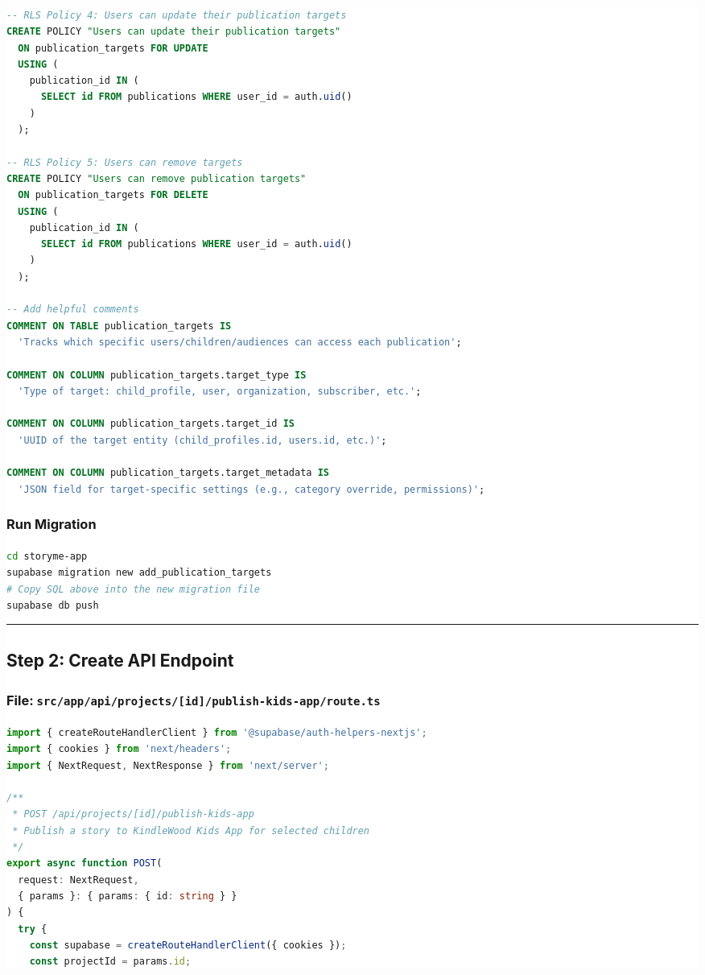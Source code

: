 ```sql
-- RLS Policy 4: Users can update their publication targets
CREATE POLICY "Users can update their publication targets"
  ON publication_targets FOR UPDATE
  USING (
    publication_id IN (
      SELECT id FROM publications WHERE user_id = auth.uid()
    )
  );

-- RLS Policy 5: Users can remove targets
CREATE POLICY "Users can remove publication targets"
  ON publication_targets FOR DELETE
  USING (
    publication_id IN (
      SELECT id FROM publications WHERE user_id = auth.uid()
    )
  );

-- Add helpful comments
COMMENT ON TABLE publication_targets IS
  'Tracks which specific users/children/audiences can access each publication';

COMMENT ON COLUMN publication_targets.target_type IS
  'Type of target: child_profile, user, organization, subscriber, etc.';

COMMENT ON COLUMN publication_targets.target_id IS
  'UUID of the target entity (child_profiles.id, users.id, etc.)';

COMMENT ON COLUMN publication_targets.target_metadata IS
  'JSON field for target-specific settings (e.g., category override, permissions)';
```

### Run Migration
```bash
cd storyme-app
supabase migration new add_publication_targets
# Copy SQL above into the new migration file
supabase db push
```

---

## Step 2: Create API Endpoint

### File: `src/app/api/projects/[id]/publish-kids-app/route.ts`

```typescript
import { createRouteHandlerClient } from '@supabase/auth-helpers-nextjs';
import { cookies } from 'next/headers';
import { NextRequest, NextResponse } from 'next/server';

/**
 * POST /api/projects/[id]/publish-kids-app
 * Publish a story to KindleWood Kids App for selected children
 */
export async function POST(
  request: NextRequest,
  { params }: { params: { id: string } }
) {
  try {
    const supabase = createRouteHandlerClient({ cookies });
    const projectId = params.id;
```
